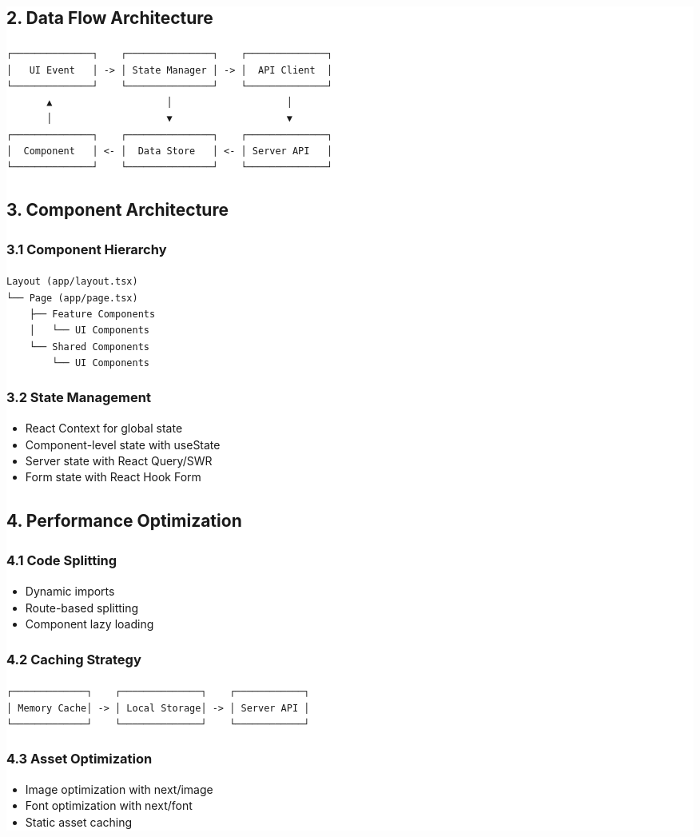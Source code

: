 ## 2. Data Flow Architecture

```
┌──────────────┐    ┌───────────────┐    ┌──────────────┐
│   UI Event   │ -> │ State Manager │ -> │  API Client  │
└──────────────┘    └───────────────┘    └──────────────┘
       ▲                    │                    │
       │                    ▼                    ▼
┌──────────────┐    ┌───────────────┐    ┌──────────────┐
│  Component   │ <- │  Data Store   │ <- │ Server API   │
└──────────────┘    └───────────────┘    └──────────────┘
```

## 3. Component Architecture

### 3.1 Component Hierarchy
```
Layout (app/layout.tsx)
└── Page (app/page.tsx)
    ├── Feature Components
    │   └── UI Components
    └── Shared Components
        └── UI Components
```

### 3.2 State Management
- React Context for global state
- Component-level state with useState
- Server state with React Query/SWR
- Form state with React Hook Form

## 4. Performance Optimization

### 4.1 Code Splitting
- Dynamic imports
- Route-based splitting
- Component lazy loading

### 4.2 Caching Strategy
```
┌─────────────┐    ┌──────────────┐    ┌────────────┐
│ Memory Cache│ -> │ Local Storage│ -> │ Server API │
└─────────────┘    └──────────────┘    └────────────┘
```

### 4.3 Asset Optimization
- Image optimization with next/image
- Font optimization with next/font
- Static asset caching
